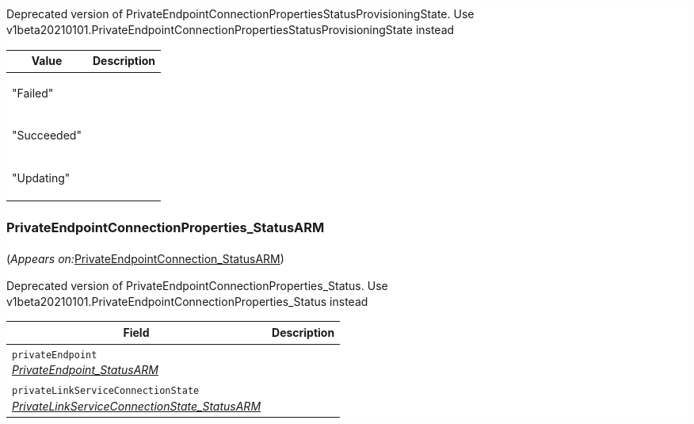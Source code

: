 </p>
<div>
<p>Deprecated version of PrivateEndpointConnectionPropertiesStatusProvisioningState. Use
v1beta20210101.PrivateEndpointConnectionPropertiesStatusProvisioningState instead</p>
</div>
<table>
<thead>
<tr>
<th>Value</th>
<th>Description</th>
</tr>
</thead>
<tbody><tr><td><p>&#34;Failed&#34;</p></td>
<td></td>
</tr><tr><td><p>&#34;Succeeded&#34;</p></td>
<td></td>
</tr><tr><td><p>&#34;Updating&#34;</p></td>
<td></td>
</tr></tbody>
</table>
<h3 id="batch.azure.com/v1alpha1api20210101.PrivateEndpointConnectionProperties_StatusARM">PrivateEndpointConnectionProperties_StatusARM
</h3>
<p>
(<em>Appears on:</em><a href="#batch.azure.com/v1alpha1api20210101.PrivateEndpointConnection_StatusARM">PrivateEndpointConnection_StatusARM</a>)
</p>
<div>
<p>Deprecated version of PrivateEndpointConnectionProperties_Status. Use v1beta20210101.PrivateEndpointConnectionProperties_Status instead</p>
</div>
<table>
<thead>
<tr>
<th>Field</th>
<th>Description</th>
</tr>
</thead>
<tbody>
<tr>
<td>
<code>privateEndpoint</code><br/>
<em>
<a href="#batch.azure.com/v1alpha1api20210101.PrivateEndpoint_StatusARM">
PrivateEndpoint_StatusARM
</a>
</em>
</td>
<td>
</td>
</tr>
<tr>
<td>
<code>privateLinkServiceConnectionState</code><br/>
<em>
<a href="#batch.azure.com/v1alpha1api20210101.PrivateLinkServiceConnectionState_StatusARM">
PrivateLinkServiceConnectionState_StatusARM
</a>
</em>
</td>
<td>
</td>
</tr>
<tr>